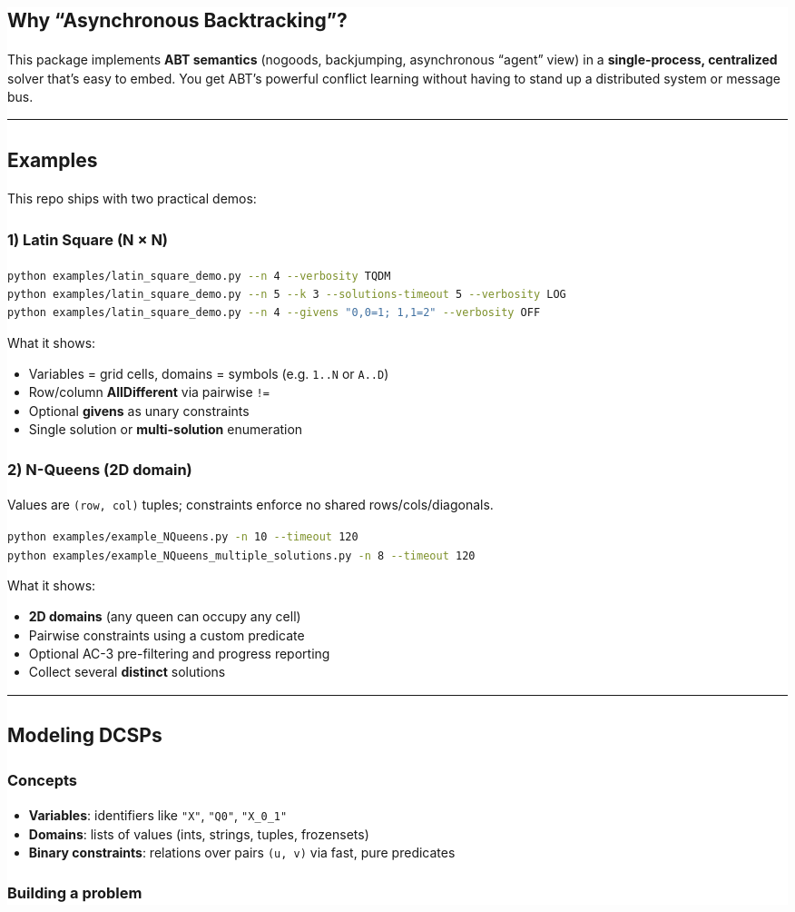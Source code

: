 
## Why “Asynchronous Backtracking”?

This package implements **ABT semantics** (nogoods, backjumping, asynchronous “agent” view) in a **single-process, centralized** solver that’s easy to embed. You get ABT’s powerful conflict learning without having to stand up a distributed system or message bus.

---

## Examples

This repo ships with two practical demos:

### 1) Latin Square (N × N)

```bash
python examples/latin_square_demo.py --n 4 --verbosity TQDM
python examples/latin_square_demo.py --n 5 --k 3 --solutions-timeout 5 --verbosity LOG
python examples/latin_square_demo.py --n 4 --givens "0,0=1; 1,1=2" --verbosity OFF
```

What it shows:
- Variables = grid cells, domains = symbols (e.g. `1..N` or `A..D`)
- Row/column **AllDifferent** via pairwise `!=`
- Optional **givens** as unary constraints
- Single solution or **multi-solution** enumeration

### 2) N-Queens (2D domain)

Values are `(row, col)` tuples; constraints enforce no shared rows/cols/diagonals.

```bash
python examples/example_NQueens.py -n 10 --timeout 120
python examples/example_NQueens_multiple_solutions.py -n 8 --timeout 120
```

What it shows:
- **2D domains** (any queen can occupy any cell)
- Pairwise constraints using a custom predicate
- Optional AC-3 pre-filtering and progress reporting
- Collect several **distinct** solutions

---

## Modeling DCSPs

### Concepts

- **Variables**: identifiers like `"X"`, `"Q0"`, `"X_0_1"`
- **Domains**: lists of values (ints, strings, tuples, frozensets)
- **Binary constraints**: relations over pairs `(u, v)` via fast, pure predicates

### Building a problem
